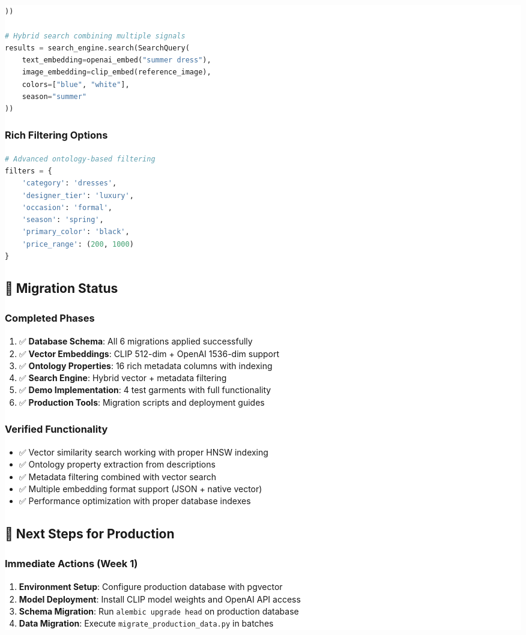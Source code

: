 ```python
))

# Hybrid search combining multiple signals
results = search_engine.search(SearchQuery(
    text_embedding=openai_embed("summer dress"),
    image_embedding=clip_embed(reference_image),
    colors=["blue", "white"],
    season="summer"
))
```

### Rich Filtering Options
```python
# Advanced ontology-based filtering
filters = {
    'category': 'dresses',
    'designer_tier': 'luxury',
    'occasion': 'formal',
    'season': 'spring',
    'primary_color': 'black',
    'price_range': (200, 1000)
}
```

## 🔄 Migration Status

### Completed Phases
1. ✅ **Database Schema**: All 6 migrations applied successfully
2. ✅ **Vector Embeddings**: CLIP 512-dim + OpenAI 1536-dim support
3. ✅ **Ontology Properties**: 16 rich metadata columns with indexing
4. ✅ **Search Engine**: Hybrid vector + metadata filtering
5. ✅ **Demo Implementation**: 4 test garments with full functionality
6. ✅ **Production Tools**: Migration scripts and deployment guides

### Verified Functionality
- ✅ Vector similarity search working with proper HNSW indexing
- ✅ Ontology property extraction from descriptions
- ✅ Metadata filtering combined with vector search
- ✅ Multiple embedding format support (JSON + native vector)
- ✅ Performance optimization with proper database indexes

## 🚦 Next Steps for Production

### Immediate Actions (Week 1)
1. **Environment Setup**: Configure production database with pgvector
2. **Model Deployment**: Install CLIP model weights and OpenAI API access
3. **Schema Migration**: Run `alembic upgrade head` on production database
4. **Data Migration**: Execute `migrate_production_data.py` in batches
